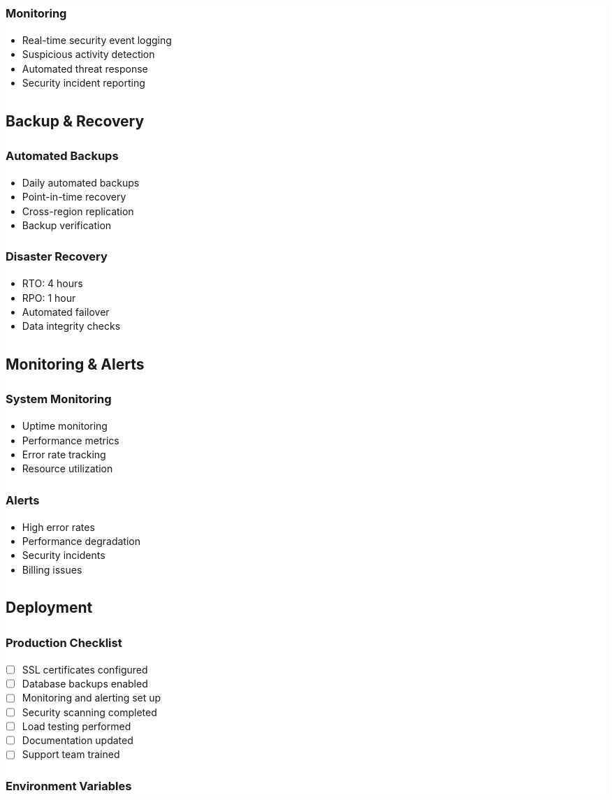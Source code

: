 ### Monitoring
- Real-time security event logging
- Suspicious activity detection
- Automated threat response
- Security incident reporting

## Backup & Recovery

### Automated Backups
- Daily automated backups
- Point-in-time recovery
- Cross-region replication
- Backup verification

### Disaster Recovery
- RTO: 4 hours
- RPO: 1 hour
- Automated failover
- Data integrity checks

## Monitoring & Alerts

### System Monitoring
- Uptime monitoring
- Performance metrics
- Error rate tracking
- Resource utilization

### Alerts
- High error rates
- Performance degradation
- Security incidents
- Billing issues

## Deployment

### Production Checklist

- [ ] SSL certificates configured
- [ ] Database backups enabled
- [ ] Monitoring and alerting set up
- [ ] Security scanning completed
- [ ] Load testing performed
- [ ] Documentation updated
- [ ] Support team trained

### Environment Variables
